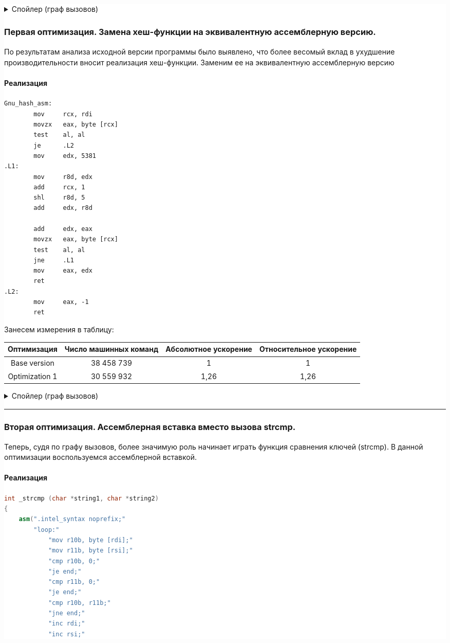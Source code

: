 
<details><summary> Спойлер (граф вызовов) </summary></details>

### Первая оптимизация. Замена хеш-функции на эквивалентную ассемблерную версию.
По результатам анализа исходной версии программы было выявлено, что более весомый вклад в ухудшение производительности вносит реализация хеш-функции. Заменим ее на эквивалентную ассемблерную версию 

#### Реализация
```x86asm
Gnu_hash_asm:
        mov     rcx, rdi
        movzx   eax, byte [rcx]
        test    al, al
        je      .L2
        mov     edx, 5381
.L1:
        mov     r8d, edx
        add     rcx, 1
        shl     r8d, 5
        add     edx, r8d

        add     edx, eax
        movzx   eax, byte [rcx]
        test    al, al
        jne     .L1
        mov     eax, edx
        ret
.L2:
        mov     eax, -1
        ret
```

Занесем измерения в таблицу:

| Оптимизация    | Число машинных команд | Абсолютное ускорение | Относительное ускорение |
| :----------:   | :-------------------: | :------------------: | :---------------------: |
| Base version   |   38 458 739          |   1                  | 1                       |
| Optimization 1 |   30 559 932          |   1,26               | 1,26                    |

<details><summary> Спойлер (граф вызовов) </summary></details>

--------------------------------------------------------

### **Вторая оптимизация. Ассемблерная вставка вместо вызова strcmp.**
Теперь, судя по графу вызовов, более значимую роль начинает играть функция сравнения ключей (strcmp). В данной оптимизации воспользуемся ассемблерной вставкой.
#### **Реализация**
```C++
int _strcmp (char *string1, char *string2)
{
    asm(".intel_syntax noprefix;"
        "loop:"
            "mov r10b, byte [rdi];"
            "mov r11b, byte [rsi];"
    	    "cmp r10b, 0;"
    	    "je end;"
    	    "cmp r11b, 0;"
    	    "je end;"
    	    "cmp r10b, r11b;"
    	    "jne end;"
    	    "inc rdi;"
    	    "inc rsi;"
```